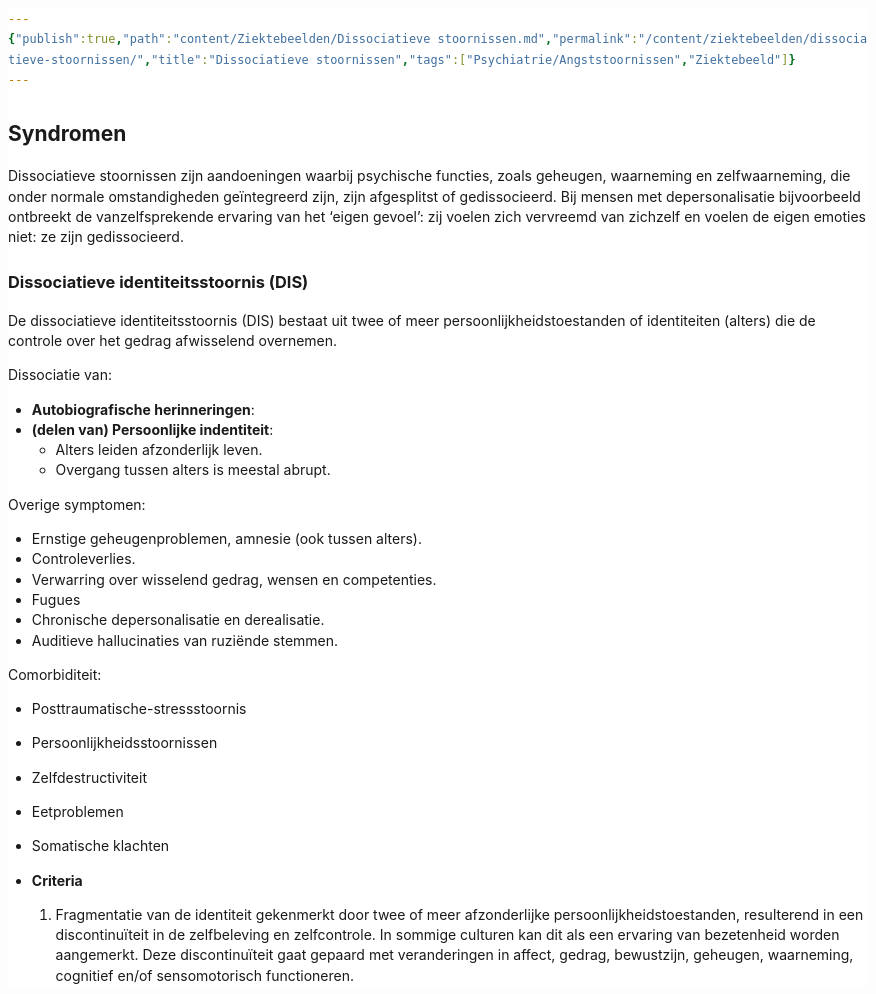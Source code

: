 ```yaml
---
{"publish":true,"path":"content/Ziektebeelden/Dissociatieve stoornissen.md","permalink":"/content/ziektebeelden/dissociatieve-stoornissen/","title":"Dissociatieve stoornissen","tags":["Psychiatrie/Angststoornissen","Ziektebeeld"]}
---
```





## Syndromen

Dissociatieve stoornissen zijn aandoeningen waarbij psychische functies, zoals geheugen, waarneming en zelfwaarneming, die onder normale omstandigheden geïntegreerd zijn, zijn afgesplitst of gedissocieerd. Bij mensen met depersonalisatie bijvoorbeeld ontbreekt de vanzelfsprekende ervaring van het ‘eigen gevoel’: zij voelen zich vervreemd van zichzelf en voelen de eigen emoties niet: ze zijn gedissocieerd.

### Dissociatieve identiteitsstoornis (DIS)

De dissociatieve identiteitsstoornis (DIS) bestaat uit twee of meer persoonlijkheidstoestanden of identiteiten (alters) die de controle over het gedrag afwisselend overnemen.

Dissociatie van:

-   **Autobiografische herinneringen**:
-   **(delen van) Persoonlijke indentiteit**:
    -   Alters leiden afzonderlijk leven.
    -   Overgang tussen alters is meestal abrupt.

Overige symptomen:

-   Ernstige geheugenproblemen, amnesie (ook tussen alters).
-   Controleverlies.
-   Verwarring over wisselend gedrag, wensen en competenties.
-   Fugues
-   Chronische depersonalisatie en derealisatie.
-   Auditieve hallucinaties van ruziënde stemmen.

Comorbiditeit:

-   Posttraumatische-stressstoornis
    
-   Persoonlijkheidsstoornissen
    
-   Zelfdestructiviteit
    
-   Eetproblemen
    
-   Somatische klachten
    
-   **Criteria**
    
    1.  Fragmentatie van de identiteit gekenmerkt door twee of meer afzonderlijke persoonlijkheidstoestanden, resulterend in een discontinuïteit in de zelfbeleving en zelfcontrole. In sommige culturen kan dit als een ervaring van bezetenheid worden aangemerkt. Deze discontinuïteit gaat gepaard met veranderingen in affect, gedrag, bewustzijn, geheugen, waarneming, cognitief en/of sensomotorisch functioneren.
        